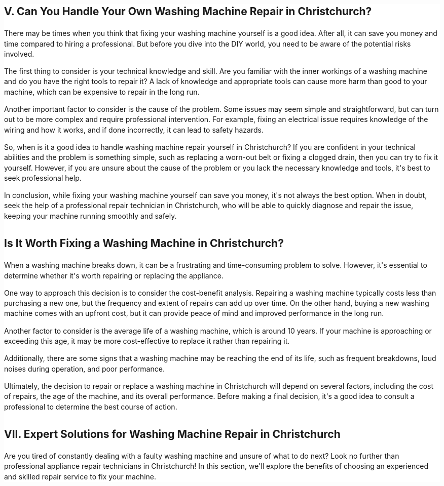 ## V. Can You Handle Your Own Washing Machine Repair in Christchurch?

There may be times when you think that fixing your washing machine yourself is a good idea. After all, it can save you money and time compared to hiring a professional. But before you dive into the DIY world, you need to be aware of the potential risks involved.

The first thing to consider is your technical knowledge and skill. Are you familiar with the inner workings of a washing machine and do you have the right tools to repair it? A lack of knowledge and appropriate tools can cause more harm than good to your machine, which can be expensive to repair in the long run.

Another important factor to consider is the cause of the problem. Some issues may seem simple and straightforward, but can turn out to be more complex and require professional intervention. For example, fixing an electrical issue requires knowledge of the wiring and how it works, and if done incorrectly, it can lead to safety hazards.

So, when is it a good idea to handle washing machine repair yourself in Christchurch? If you are confident in your technical abilities and the problem is something simple, such as replacing a worn-out belt or fixing a clogged drain, then you can try to fix it yourself. However, if you are unsure about the cause of the problem or you lack the necessary knowledge and tools, it's best to seek professional help.

In conclusion, while fixing your washing machine yourself can save you money, it's not always the best option. When in doubt, seek the help of a professional repair technician in Christchurch, who will be able to quickly diagnose and repair the issue, keeping your machine running smoothly and safely.

## Is It Worth Fixing a Washing Machine in Christchurch?

When a washing machine breaks down, it can be a frustrating and time-consuming problem to solve. However, it's essential to determine whether it's worth repairing or replacing the appliance.

One way to approach this decision is to consider the cost-benefit analysis. Repairing a washing machine typically costs less than purchasing a new one, but the frequency and extent of repairs can add up over time. On the other hand, buying a new washing machine comes with an upfront cost, but it can provide peace of mind and improved performance in the long run.

Another factor to consider is the average life of a washing machine, which is around 10 years. If your machine is approaching or exceeding this age, it may be more cost-effective to replace it rather than repairing it.

Additionally, there are some signs that a washing machine may be reaching the end of its life, such as frequent breakdowns, loud noises during operation, and poor performance.

Ultimately, the decision to repair or replace a washing machine in Christchurch will depend on several factors, including the cost of repairs, the age of the machine, and its overall performance. Before making a final decision, it's a good idea to consult a professional to determine the best course of action.

## VII. Expert Solutions for Washing Machine Repair in Christchurch

Are you tired of constantly dealing with a faulty washing machine and unsure of what to do next? Look no further than professional appliance repair technicians in Christchurch! In this section, we'll explore the benefits of choosing an experienced and skilled repair service to fix your machine.
